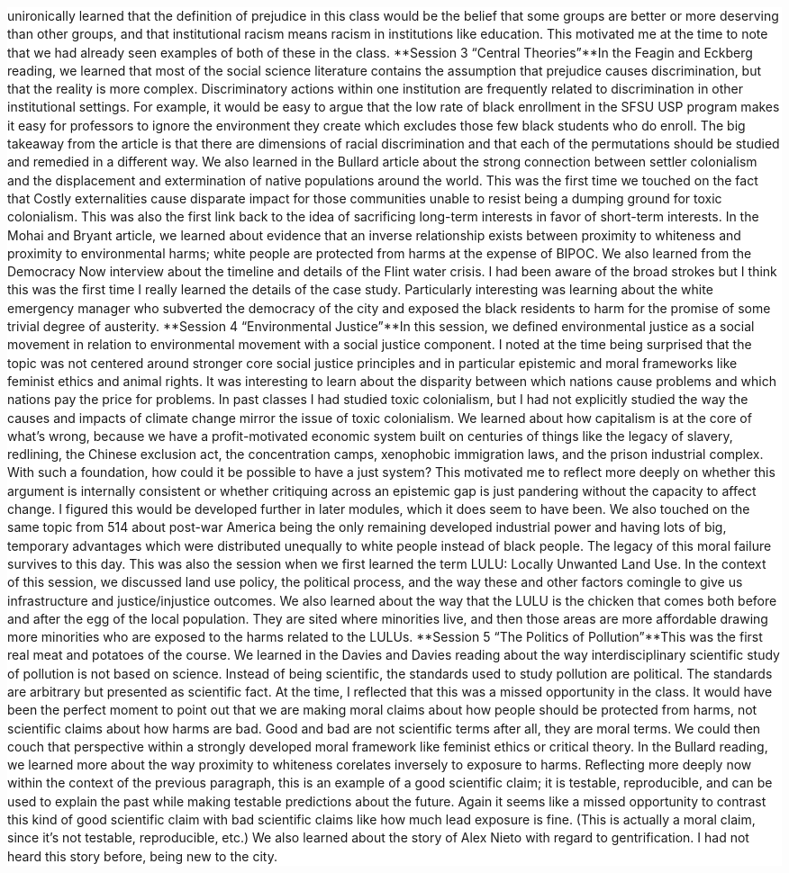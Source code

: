 unironically learned that the definition of prejudice in this class would be the belief that some groups are better or more deserving than other groups, and that institutional racism means racism in institutions like education. This motivated me at the time to note that we had already seen examples of both of these in the class. **Session 3 “Central Theories”**In the Feagin and Eckberg reading, we learned that most of the social science literature contains the assumption that prejudice causes discrimination, but that the reality is more complex. Discriminatory actions within one institution are frequently related to discrimination in other institutional settings. For example, it would be easy to argue that the low rate of black enrollment in the SFSU USP program makes it easy for professors to ignore the environment they create which excludes those few black students who do enroll. The big takeaway from the article is that there are dimensions of racial discrimination and that each of the permutations should be studied and remedied in a different way. We also learned in the Bullard article about the strong connection between settler colonialism and the displacement and extermination of native populations around the world. This was the first time we touched on the fact that Costly externalities cause disparate impact for those communities unable to resist being a dumping ground for toxic colonialism. This was also the first link back to the idea of sacrificing long-term interests in favor of short-term interests. In the Mohai and Bryant article, we learned about evidence that an inverse relationship exists between proximity to whiteness and proximity to environmental harms; white people are protected from harms at the expense of BIPOC. We also learned from the Democracy Now interview about the timeline and details of the Flint water crisis. I had been aware of the broad strokes but I think this was the first time I really learned the details of the case study. Particularly interesting was learning about the white emergency manager who subverted the democracy of the city and exposed the black residents to harm for the promise of some trivial degree of austerity. **Session 4 “Environmental Justice”**In this session, we defined environmental justice as a social movement in relation to environmental movement with a social justice component. I noted at the time being surprised that the topic was not centered around stronger core social justice principles and in particular epistemic and moral frameworks like feminist ethics and animal rights. It was interesting to learn about the disparity between which nations cause problems and which nations pay the price for problems. In past classes I had studied toxic colonialism, but I had not explicitly studied the way the causes and impacts of climate change mirror the issue of toxic colonialism. We learned about how capitalism is at the core of what’s wrong, because we have a profit-motivated economic system built on centuries of things like the legacy of slavery, redlining, the Chinese exclusion act, the concentration camps, xenophobic immigration laws, and the prison industrial complex. With such a foundation, how could it be possible to have a just system? This motivated me to reflect more deeply on whether this argument is internally consistent or whether critiquing across an epistemic gap is just pandering without the capacity to affect change. I figured this would be developed further in later modules, which it does seem to have been. We also touched on the same topic from 514 about post-war America being the only remaining developed industrial power and having lots of big, temporary advantages which were distributed unequally to white people instead of black people. The legacy of this moral failure survives to this day. This was also the session when we first learned the term LULU: Locally Unwanted Land Use. In the context of this session, we discussed land use policy, the political process, and the way these and other factors comingle to give us infrastructure and justice/injustice outcomes. We also learned about the way that the LULU is the chicken that comes both before and after the egg of the local population. They are sited where minorities live, and then those areas are more affordable drawing more minorities who are exposed to the harms related to the LULUs.  **Session 5 “The Politics of Pollution”**This was the first real meat and potatoes of the course. We learned in the Davies and Davies reading about the way interdisciplinary scientific study of pollution is not based on science. Instead of being scientific, the standards used to study pollution are political. The standards are arbitrary but presented as scientific fact. At the time, I reflected that this was a missed opportunity in the class. It would have been the perfect moment to point out that we are making moral claims about how people should be protected from harms, not scientific claims about how harms are bad. Good and bad are not scientific terms after all, they are moral terms. We could then couch that perspective within a strongly developed moral framework like feminist ethics or critical theory. In the Bullard reading, we learned more about the way proximity to whiteness corelates inversely to exposure to harms. Reflecting more deeply now within the context of the previous paragraph, this is an example of a good scientific claim; it is testable, reproducible, and can be used to explain the past while making testable predictions about the future. Again it seems like a missed opportunity to contrast this kind of good scientific claim with bad scientific claims like how much lead exposure is fine. (This is actually a moral claim, since it’s not testable, reproducible, etc.) We also learned about the story of Alex Nieto with regard to gentrification. I had not heard this story before, being new to the city.